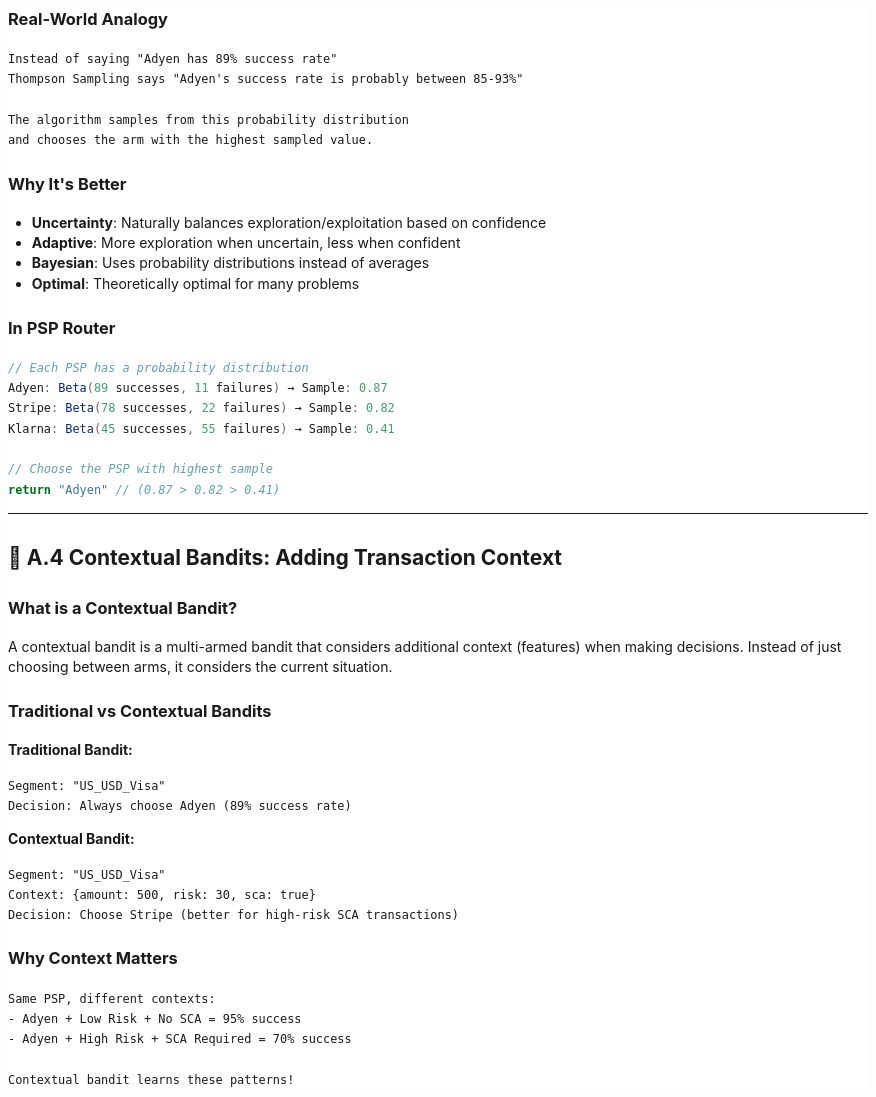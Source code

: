 ### **Real-World Analogy**
```
Instead of saying "Adyen has 89% success rate"
Thompson Sampling says "Adyen's success rate is probably between 85-93%"

The algorithm samples from this probability distribution
and chooses the arm with the highest sampled value.
```

### **Why It's Better**
- **Uncertainty**: Naturally balances exploration/exploitation based on confidence
- **Adaptive**: More exploration when uncertain, less when confident
- **Bayesian**: Uses probability distributions instead of averages
- **Optimal**: Theoretically optimal for many problems

### **In PSP Router**
```csharp
// Each PSP has a probability distribution
Adyen: Beta(89 successes, 11 failures) → Sample: 0.87
Stripe: Beta(78 successes, 22 failures) → Sample: 0.82
Klarna: Beta(45 successes, 55 failures) → Sample: 0.41

// Choose the PSP with highest sample
return "Adyen" // (0.87 > 0.82 > 0.41)
```

---

## 🎯 **A.4 Contextual Bandits: Adding Transaction Context**

### **What is a Contextual Bandit?**
A contextual bandit is a multi-armed bandit that considers additional context (features) when making decisions. Instead of just choosing between arms, it considers the current situation.

### **Traditional vs Contextual Bandits**

**Traditional Bandit:**
```
Segment: "US_USD_Visa"
Decision: Always choose Adyen (89% success rate)
```

**Contextual Bandit:**
```
Segment: "US_USD_Visa"
Context: {amount: 500, risk: 30, sca: true}
Decision: Choose Stripe (better for high-risk SCA transactions)
```

### **Why Context Matters**
```
Same PSP, different contexts:
- Adyen + Low Risk + No SCA = 95% success
- Adyen + High Risk + SCA Required = 70% success

Contextual bandit learns these patterns!
```
